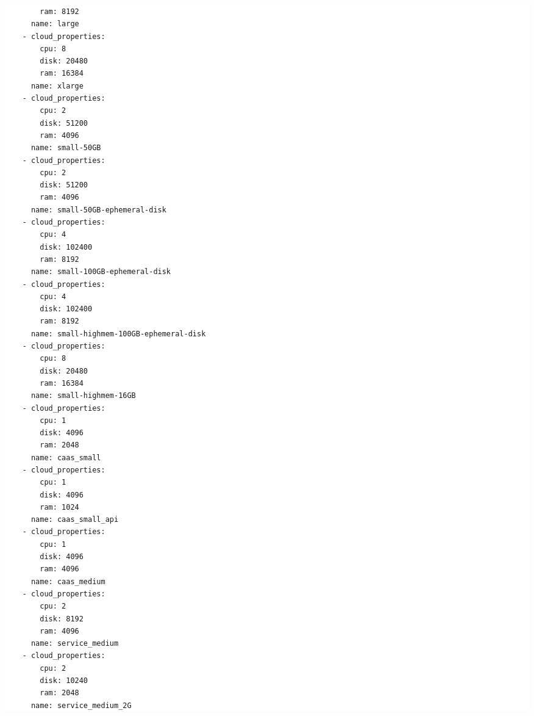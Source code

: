 		    ram: 8192
		  name: large
		- cloud_properties:
		    cpu: 8
		    disk: 20480
		    ram: 16384
		  name: xlarge
		- cloud_properties:
		    cpu: 2
		    disk: 51200
		    ram: 4096
		  name: small-50GB
		- cloud_properties:
		    cpu: 2
		    disk: 51200
		    ram: 4096
		  name: small-50GB-ephemeral-disk
		- cloud_properties:
		    cpu: 4
		    disk: 102400
		    ram: 8192
		  name: small-100GB-ephemeral-disk
		- cloud_properties:
		    cpu: 4
		    disk: 102400
		    ram: 8192
		  name: small-highmem-100GB-ephemeral-disk
		- cloud_properties:
		    cpu: 8
		    disk: 20480
		    ram: 16384
		  name: small-highmem-16GB
		- cloud_properties:
		    cpu: 1
		    disk: 4096
		    ram: 2048
		  name: caas_small
		- cloud_properties:
		    cpu: 1
		    disk: 4096
		    ram: 1024
		  name: caas_small_api
		- cloud_properties:
		    cpu: 1
		    disk: 4096
		    ram: 4096
		  name: caas_medium
		- cloud_properties:
		    cpu: 2
		    disk: 8192
		    ram: 4096
		  name: service_medium
		- cloud_properties:
		    cpu: 2
		    disk: 10240
		    ram: 2048
		  name: service_medium_2G
